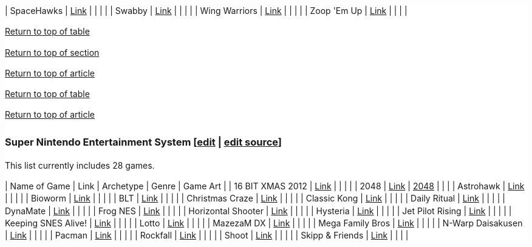 | SpaceHawks | [Link](https://www.smspower.org/forums/16639-SpaceHawksDoubleUpdate) |  |  |  |
| Swabby | [Link](https://www.smspower.org/Homebrew/Swabby-GG) |  |  |  |
| Wing Warriors | [Link](https://www.smspower.org/Homebrew/WingWarriors-SMS) |  |  |  |
| Zoop 'Em Up | [Link](https://www.smspower.org/Homebrew/ZoopEmUp-GG) |  |  |  |

[ Return to top of table](#sega-game-gear)

[Return to top of section](#lists)

[Return to top of article](#top)

[ Return to top of table](#sega-game-gear)

[Return to top of article](#top)

### Super Nintendo Entertainment System [[edit](/w/index.php?title=List_of_emulatable_games_(freeware)&veaction=edit&section=11 "Edit section: Super Nintendo Entertainment System") | [edit source](/w/index.php?title=List_of_emulatable_games_(freeware)&action=edit&section=11 "Edit section: Super Nintendo Entertainment System")]

This list currently includes 28 games.

| Name of Game | Link | Archetype | Genre | Game Art |
| 16 BIT XMAS 2012 | [Link](https://www.retrousb.com/product_info.php?cPath=31&products_id=119) |  |  |  |
| 2048 | [Link](https://www.portabledev.com/jeux/supernes/2048-snes/) | [2048](https://en.wikipedia.org/wiki/2048_(video_game) "w:2048 (video game)") |  |  |
| Astrohawk | [Link](https://github.com/retrobrews/snes-games/blob/master/astrohawk.smc) |  |  |  |
| Bioworm | [Link](https://www.zophar.net/pdroms/snes/bioworm.html) |  |  |  |
| BLT | [Link](http://rastersoft.net/?p=61) |  |  |  |
| Christmas Craze | [Link](https://www.romhacking.net/homebrew/89/) |  |  |  |
| Classic Kong | [Link](https://www.romhacking.net/homebrew/62/) |  |  |  |
| Daily Ritual | [Link](https://github.com/MrValdez/GGJ2016) |  |  |  |
| DynaMate | [Link](https://www.zophar.net/pdroms/snes/dynamate.html) |  |  |  |
| Frog NES | [Link](https://www.zophar.net/pdroms/snes/frog-nes.html) |  |  |  |
| Horizontal Shooter | [Link](https://github.com/undisbeliever/horizontal-shooter/releases/tag/v1.1) |  |  |  |
| Hysteria | [Link](https://www.zophar.net/pdroms/snes/hysteria.html) |  |  |  |
| Jet Pilot Rising | [Link](https://www.romhacking.net/homebrew/97/) |  |  |  |
| Keeping SNES Alive! | [Link](https://drludos.itch.io/keeping-snes-alive) |  |  |  |
| Lotto | [Link](https://www.zophar.net/pdroms/snes/lotto.html) |  |  |  |
| MazezaM DX | [Link](https://portabledev.itch.io/mazezam-snes) |  |  |  |
| Mega Family Bros | [Link](https://www.neoflash.com/forum/index.php/topic,7116.0.html) |  |  |  |
| N-Warp Daisakusen | [Link](https://www.romhacking.net/homebrew/15/) |  |  |  |
| Pacman | [Link](https://www.zophar.net/pdroms/snes/pacman.html) |  |  |  |
| Rockfall | [Link](https://github.com/retrobrews/snes-games/blob/master/rockfall.smc) |  |  |  |
| Shoot | [Link](https://www.zophar.net/pdroms/snes/shoot.html) |  |  |  |
| Skipp & Friends | [Link](https://www.romhacking.net/homebrew/72/) |  |  |  |